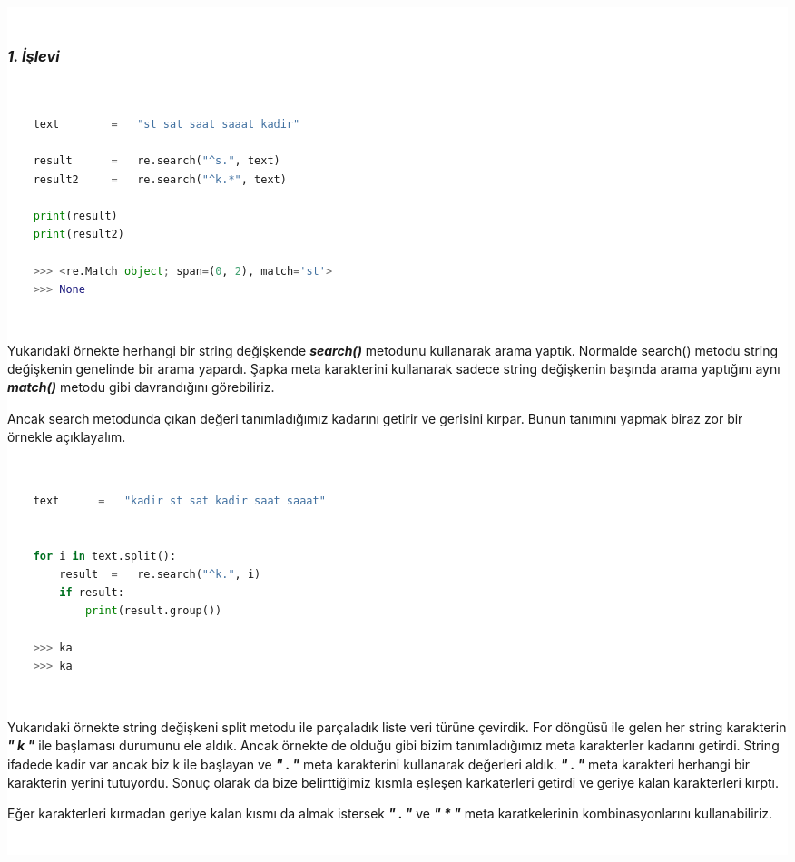 <br>

### ***1. İşlevi***

<br>

```py
    text        =   "st sat saat saaat kadir"

    result      =   re.search("^s.", text)
    result2     =   re.search("^k.*", text)

    print(result)
    print(result2)
    
    >>> <re.Match object; span=(0, 2), match='st'>
    >>> None
```

<br>

Yukarıdaki örnekte herhangi bir string değişkende ***search()*** metodunu kullanarak arama yaptık. Normalde search() metodu string değişkenin genelinde bir arama yapardı. Şapka meta karakterini kullanarak sadece string değişkenin başında arama yaptığını aynı ***match()*** metodu gibi davrandığını görebiliriz.

Ancak search metodunda çıkan değeri tanımladığımız kadarını getirir ve gerisini kırpar. Bunun tanımını yapmak biraz zor bir örnekle açıklayalım.

<br>

```py
    text      =   "kadir st sat kadir saat saaat"


    for i in text.split():
        result  =   re.search("^k.", i)
        if result:
            print(result.group())

    >>> ka
    >>> ka
```
<br>

Yukarıdaki örnekte string değişkeni split metodu ile parçaladık liste veri türüne çevirdik. For döngüsü ile gelen her string karakterin ***" k "*** ile başlaması durumunu ele aldık. Ancak örnekte de olduğu gibi bizim tanımladığımız meta karakterler kadarını getirdi. String ifadede kadir var ancak biz k ile başlayan ve ***" . "*** meta karakterini kullanarak değerleri aldık. ***" . "*** meta karakteri herhangi bir karakterin yerini tutuyordu. Sonuç olarak da bize belirttiğimiz kısmla eşleşen karkaterleri getirdi ve geriye kalan karakterleri kırptı.


Eğer karakterleri kırmadan geriye kalan kısmı da almak istersek ***" . "*** ve ***" * "*** meta karatkelerinin kombinasyonlarını kullanabiliriz.

<br>
